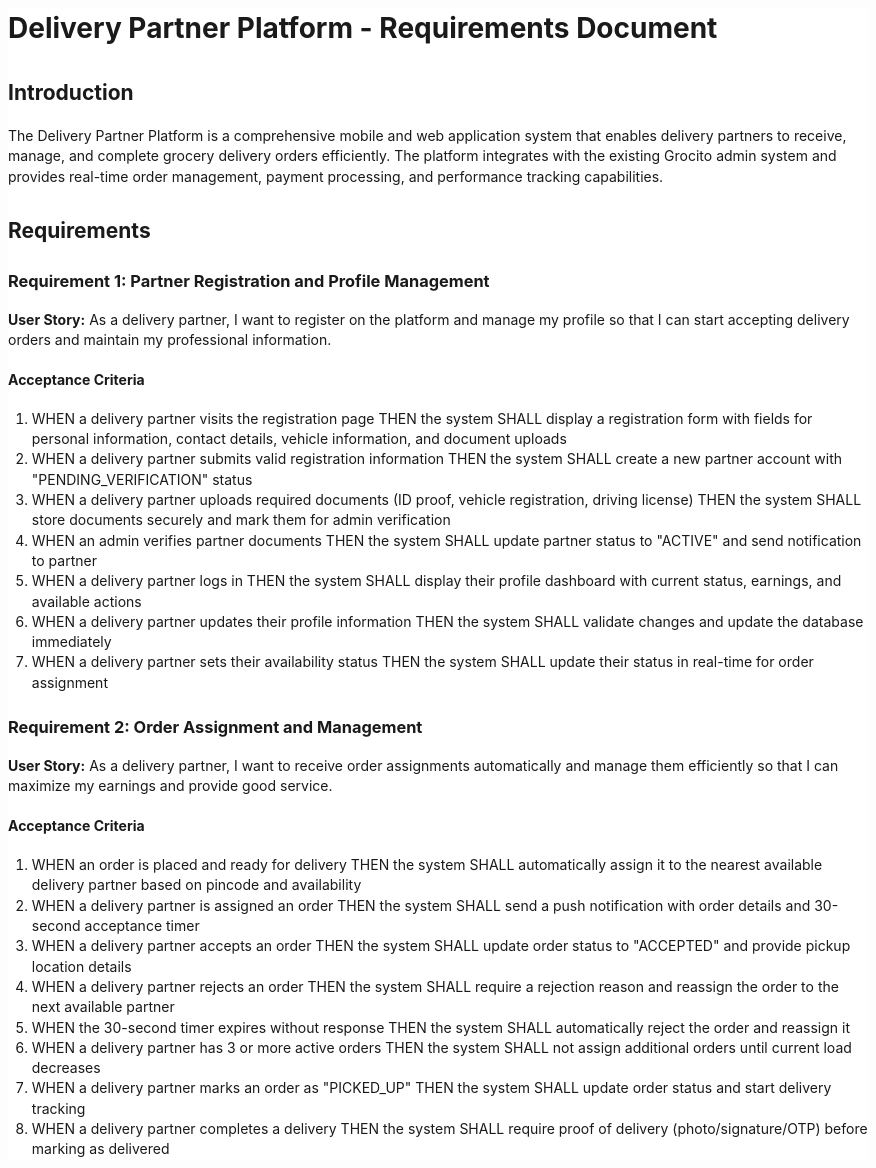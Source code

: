 # Delivery Partner Platform - Requirements Document

## Introduction

The Delivery Partner Platform is a comprehensive mobile and web application system that enables delivery partners to receive, manage, and complete grocery delivery orders efficiently. The platform integrates with the existing Grocito admin system and provides real-time order management, payment processing, and performance tracking capabilities.

## Requirements

### Requirement 1: Partner Registration and Profile Management

**User Story:** As a delivery partner, I want to register on the platform and manage my profile so that I can start accepting delivery orders and maintain my professional information.

#### Acceptance Criteria

1. WHEN a delivery partner visits the registration page THEN the system SHALL display a registration form with fields for personal information, contact details, vehicle information, and document uploads
2. WHEN a delivery partner submits valid registration information THEN the system SHALL create a new partner account with "PENDING_VERIFICATION" status
3. WHEN a delivery partner uploads required documents (ID proof, vehicle registration, driving license) THEN the system SHALL store documents securely and mark them for admin verification
4. WHEN an admin verifies partner documents THEN the system SHALL update partner status to "ACTIVE" and send notification to partner
5. WHEN a delivery partner logs in THEN the system SHALL display their profile dashboard with current status, earnings, and available actions
6. WHEN a delivery partner updates their profile information THEN the system SHALL validate changes and update the database immediately
7. WHEN a delivery partner sets their availability status THEN the system SHALL update their status in real-time for order assignment

### Requirement 2: Order Assignment and Management

**User Story:** As a delivery partner, I want to receive order assignments automatically and manage them efficiently so that I can maximize my earnings and provide good service.

#### Acceptance Criteria

1. WHEN an order is placed and ready for delivery THEN the system SHALL automatically assign it to the nearest available delivery partner based on pincode and availability
2. WHEN a delivery partner is assigned an order THEN the system SHALL send a push notification with order details and 30-second acceptance timer
3. WHEN a delivery partner accepts an order THEN the system SHALL update order status to "ACCEPTED" and provide pickup location details
4. WHEN a delivery partner rejects an order THEN the system SHALL require a rejection reason and reassign the order to the next available partner
5. WHEN the 30-second timer expires without response THEN the system SHALL automatically reject the order and reassign it
6. WHEN a delivery partner has 3 or more active orders THEN the system SHALL not assign additional orders until current load decreases
7. WHEN a delivery partner marks an order as "PICKED_UP" THEN the system SHALL update order status and start delivery tracking
8. WHEN a delivery partner completes a delivery THEN the system SHALL require proof of delivery (photo/signature/OTP) before marking as delivered

